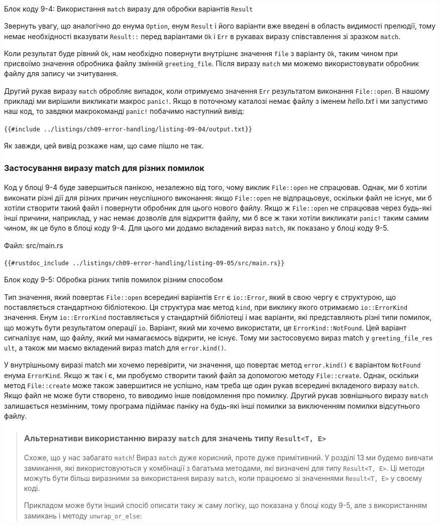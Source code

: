 
<span class="caption">Блок коду 9-4: Використання `match` виразу для обробки варіантів `Result`</span>

Звернуть увагу, що аналогічно до енума `Option`, енум `Result` і його варіанти вже введені в область видимості прелюдії, тому немає необхідності вказувати `Result::` перед варіантами `Ok` і `Err` в рукавах виразу співставлення зі зразком `match`.

Коли результат буде рівний `Ok`, нам необхідно повернути внутрішнє значення `file` з варіанту `Ok`, таким чином при присвоїмо значення обробника файлу змінній `greeting_file`. Після виразу `match` ми можемо використовувати обробник файлу для запису чи зчитування.

Другий рукав виразу `match` обробляє випадок, коли отримуємо значення `Err` результатом виконання `File::open`. В нашому прикладі ми вирішили викликати макрос `panic!`. Якщо в поточному каталозі немає файлу з іменем *hello.txt* і ми запустимо наш код, то завдяки макрокоманді `panic!` побачимо наступний вивід:

```console
{{#include ../listings/ch09-error-handling/listing-09-04/output.txt}}
```

Як завжди, цей вивід розкаже нам, що саме пішло не так.

### Застосування виразу match для різних помилок

Код у блоці 9-4 буде завершиться панікою, незалежно від того, чому виклик `File::open` не спрацював. Однак, ми б хотіли виконати різні дії для різних причин неуспішного виконання: якщо `File::open` не відпрацьовує, оскільки файл не існує, ми б хотіли створити такий файл і повернути обробник для цього нового файлу. Якщо ж `File::open` не спрацював через будь-які інші причини, наприклад, у нас немає дозволів для відкриття файлу, ми б все ж таки хотіли викликати `panic!` таким самим чином, як це було в блоці коду 9-4. Для цього ми додамо вкладений вираз `match`, як показано у блоці коду 9-5.

<span class="filename">Файл: src/main.rs</span>



```rust,ignore
{{#rustdoc_include ../listings/ch09-error-handling/listing-09-05/src/main.rs}}
```


<span class="caption">Блок коду 9-5: Обробка різних типів помилок різним способом</span>

Тип значення, який повертає `File::open` всередині варіантів `Err` є `io::Error`, який в свою чергу є структурою, що поставляється стандартною бібліотекою. Ця структура має метод `kind`, при виклику якого отримаємо `io::ErrorKind` значення. Енум `io::ErrorKind` поставляється у стандартній бібліотеці і має варіанти, які представляють різні типи помилок, що можуть бути результатом операції `io`. Варіант, який ми хочемо використати, це `ErrorKind::NotFound`. Цей варіант сигналізує нам, що файлу, який ми намагаємось відкрити, не існує. Тому ми застосовуємо вираз match у `greeting_file_result`, а також ми маємо вкладений вираз match для `error.kind()`.

У внутрішньому виразі match ми хочемо перевірити, чи значення, що повертає метод `error.kind()` є варіантом `NotFound` енума `ErrorKind`. Якщо ж так і є, ми пробуємо створити такий файл за допомогою методу `File::create`. Однак, оскільки метод `File::create` може також завершитися не успішно, нам треба ще один рукав всередині вкладеного виразу `match`. Якщо файл не може бути створено, то виводимо інше повідомлення про помилку. Другий рукав зовнішнього виразу `match` залишається незмінним, тому програма підіймає паніку на будь-які інші помилки за виключенням помилки відсутнього файлу.

> ### Альтернативи використанню виразу `match` для значень типу `Result<T, E>`
> 
> Схоже, що у нас забагато `match`! Вираз `match` дуже корисний, проте дуже примітивний. У розділі 13 ми будемо вивчати замикання, які використовуються  у комбінації з багатьма методами, які визначені для типу `Result<T, E>`. Ці методи можуть бути більш виразними за використання виразу `match`, коли працюємо зі значеннями `Result<T, E>` у своєму коді.
> 
> Прикладом може бути інший спосіб описати таку ж саму логіку, що показана у блоці коду 9-5, але з використанням замикань і методу `unwrap_or_else`:
> 
> 
> 
> ```rust,ignore